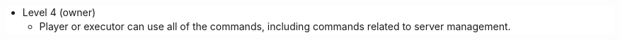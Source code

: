 - Level 4 (owner)
  - Player or executor can use all of the commands, including commands related to server management.
